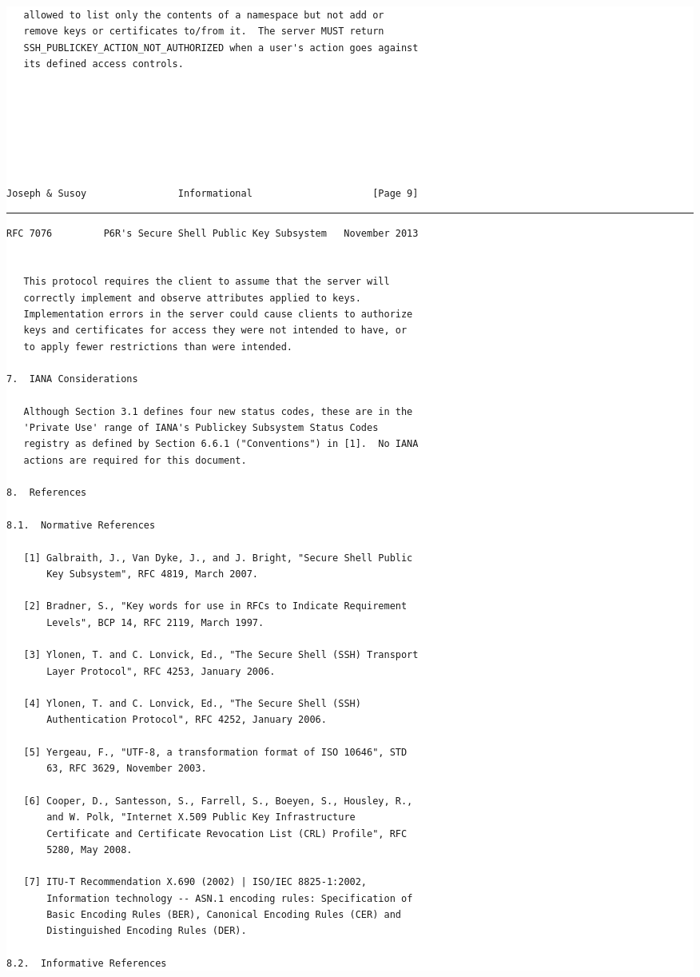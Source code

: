 ``` newpage
   allowed to list only the contents of a namespace but not add or
   remove keys or certificates to/from it.  The server MUST return
   SSH_PUBLICKEY_ACTION_NOT_AUTHORIZED when a user's action goes against
   its defined access controls.







Joseph & Susoy                Informational                     [Page 9]
```

------------------------------------------------------------------------

``` newpage
RFC 7076         P6R's Secure Shell Public Key Subsystem   November 2013


   This protocol requires the client to assume that the server will
   correctly implement and observe attributes applied to keys.
   Implementation errors in the server could cause clients to authorize
   keys and certificates for access they were not intended to have, or
   to apply fewer restrictions than were intended.

7.  IANA Considerations

   Although Section 3.1 defines four new status codes, these are in the
   'Private Use' range of IANA's Publickey Subsystem Status Codes
   registry as defined by Section 6.6.1 ("Conventions") in [1].  No IANA
   actions are required for this document.

8.  References

8.1.  Normative References

   [1] Galbraith, J., Van Dyke, J., and J. Bright, "Secure Shell Public
       Key Subsystem", RFC 4819, March 2007.

   [2] Bradner, S., "Key words for use in RFCs to Indicate Requirement
       Levels", BCP 14, RFC 2119, March 1997.

   [3] Ylonen, T. and C. Lonvick, Ed., "The Secure Shell (SSH) Transport
       Layer Protocol", RFC 4253, January 2006.

   [4] Ylonen, T. and C. Lonvick, Ed., "The Secure Shell (SSH)
       Authentication Protocol", RFC 4252, January 2006.

   [5] Yergeau, F., "UTF-8, a transformation format of ISO 10646", STD
       63, RFC 3629, November 2003.

   [6] Cooper, D., Santesson, S., Farrell, S., Boeyen, S., Housley, R.,
       and W. Polk, "Internet X.509 Public Key Infrastructure
       Certificate and Certificate Revocation List (CRL) Profile", RFC
       5280, May 2008.

   [7] ITU-T Recommendation X.690 (2002) | ISO/IEC 8825-1:2002,
       Information technology -- ASN.1 encoding rules: Specification of
       Basic Encoding Rules (BER), Canonical Encoding Rules (CER) and
       Distinguished Encoding Rules (DER).

8.2.  Informative References

```